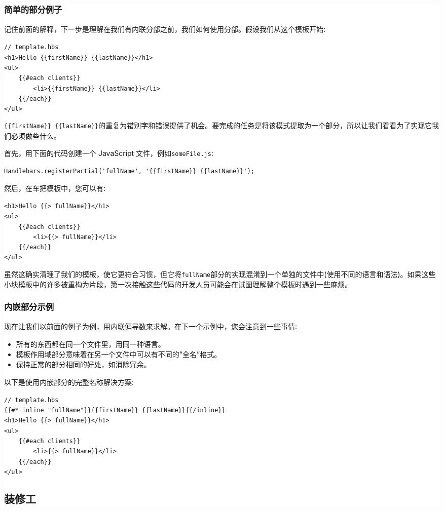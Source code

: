 ### 简单的部分例子

记住前面的解释，下一步是理解在我们有内联分部之前，我们如何使用分部。假设我们从这个模板开始:

```
// template.hbs
<h1>Hello {{firstName}} {{lastName}}</h1>
<ul>
    {{#each clients}}
        <li>{{firstName}} {{lastName}}</li>
    {{/each}}
</ul>
```

`{{firstName}} {{lastName}}`的重复为错别字和错误提供了机会。要完成的任务是将该模式提取为一个部分，所以让我们看看为了实现它我们必须做些什么。

首先，用下面的代码创建一个 JavaScript 文件，例如`someFile.js`:

```
Handlebars.registerPartial('fullName', '{{firstName}} {{lastName}}');
```

然后，在车把模板中，您可以有:

```
<h1>Hello {{> fullName}}</h1>
<ul>
    {{#each clients}}
        <li>{{> fullName}}</li>
    {{/each}}
</ul>
```

虽然这确实清理了我们的模板，使它更符合习惯，但它将`fullName`部分的实现混淆到一个单独的文件中(使用不同的语言和语法)。如果这些小块模板中的许多被重构为片段，第一次接触这些代码的开发人员可能会在试图理解整个模板时遇到一些麻烦。

### 内嵌部分示例

现在让我们以前面的例子为例，用内联偏导数来求解。在下一个示例中，您会注意到一些事情:

*   所有的东西都在同一个文件里，用同一种语言。
*   模板作用域部分意味着在另一个文件中可以有不同的“全名”格式。
*   保持正常的部分相同的好处，如消除冗余。

以下是使用内嵌部分的完整名称解决方案:

```
// template.hbs
{{#* inline "fullName"}}{{firstName}} {{lastName}}{{/inline}}
<h1>Hello {{> fullName}}</h1>
<ul>
    {{#each clients}}
        <li>{{> fullName}}</li>
    {{/each}}
</ul>
```

## 装修工
